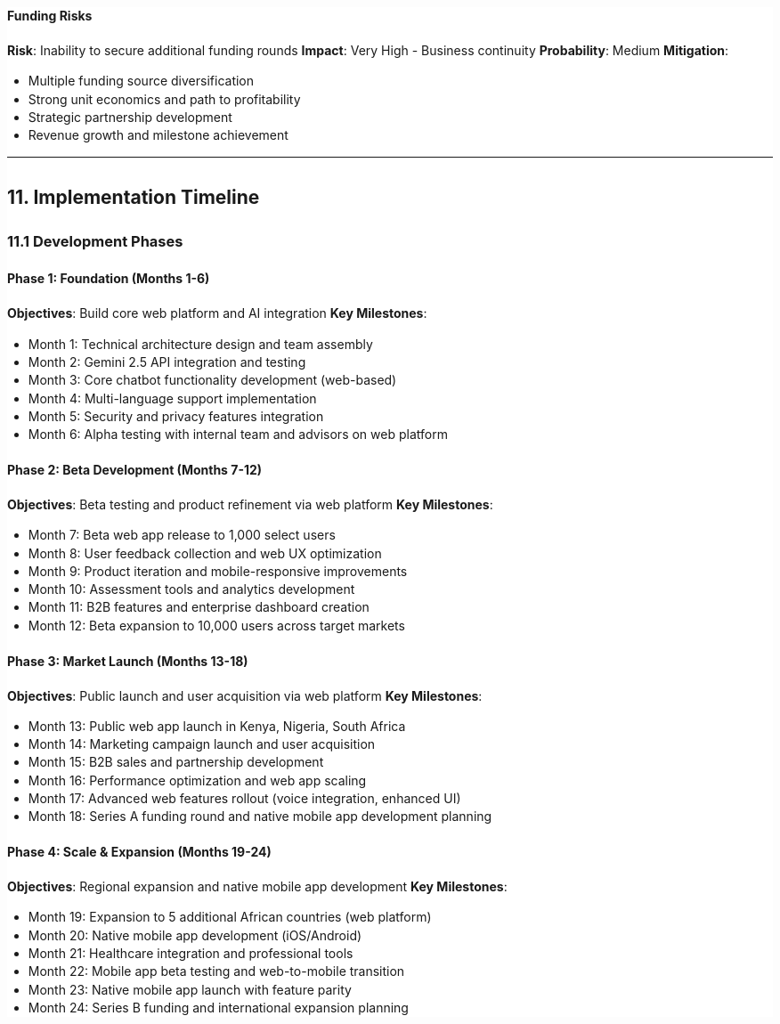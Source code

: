 #### Funding Risks
**Risk**: Inability to secure additional funding rounds
**Impact**: Very High - Business continuity
**Probability**: Medium
**Mitigation**:
- Multiple funding source diversification
- Strong unit economics and path to profitability
- Strategic partnership development
- Revenue growth and milestone achievement

---

## 11. Implementation Timeline

### 11.1 Development Phases

#### Phase 1: Foundation (Months 1-6)
**Objectives**: Build core web platform and AI integration
**Key Milestones**:
- Month 1: Technical architecture design and team assembly
- Month 2: Gemini 2.5 API integration and testing
- Month 3: Core chatbot functionality development (web-based)
- Month 4: Multi-language support implementation
- Month 5: Security and privacy features integration
- Month 6: Alpha testing with internal team and advisors on web platform

#### Phase 2: Beta Development (Months 7-12)
**Objectives**: Beta testing and product refinement via web platform
**Key Milestones**:
- Month 7: Beta web app release to 1,000 select users
- Month 8: User feedback collection and web UX optimization
- Month 9: Product iteration and mobile-responsive improvements
- Month 10: Assessment tools and analytics development
- Month 11: B2B features and enterprise dashboard creation
- Month 12: Beta expansion to 10,000 users across target markets

#### Phase 3: Market Launch (Months 13-18)
**Objectives**: Public launch and user acquisition via web platform
**Key Milestones**:
- Month 13: Public web app launch in Kenya, Nigeria, South Africa
- Month 14: Marketing campaign launch and user acquisition
- Month 15: B2B sales and partnership development
- Month 16: Performance optimization and web app scaling
- Month 17: Advanced web features rollout (voice integration, enhanced UI)
- Month 18: Series A funding round and native mobile app development planning

#### Phase 4: Scale & Expansion (Months 19-24)
**Objectives**: Regional expansion and native mobile app development
**Key Milestones**:
- Month 19: Expansion to 5 additional African countries (web platform)
- Month 20: Native mobile app development (iOS/Android)
- Month 21: Healthcare integration and professional tools
- Month 22: Mobile app beta testing and web-to-mobile transition
- Month 23: Native mobile app launch with feature parity
- Month 24: Series B funding and international expansion planning
